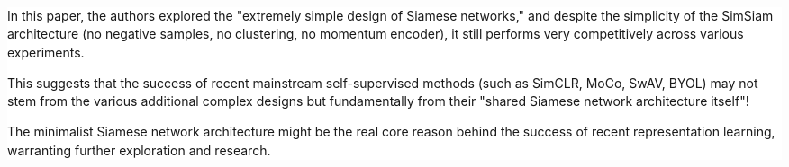 In this paper, the authors explored the "extremely simple design of Siamese networks," and despite the simplicity of the SimSiam architecture (no negative samples, no clustering, no momentum encoder), it still performs very competitively across various experiments.

This suggests that the success of recent mainstream self-supervised methods (such as SimCLR, MoCo, SwAV, BYOL) may not stem from the various additional complex designs but fundamentally from their "shared Siamese network architecture itself"!

The minimalist Siamese network architecture might be the real core reason behind the success of recent representation learning, warranting further exploration and research.
